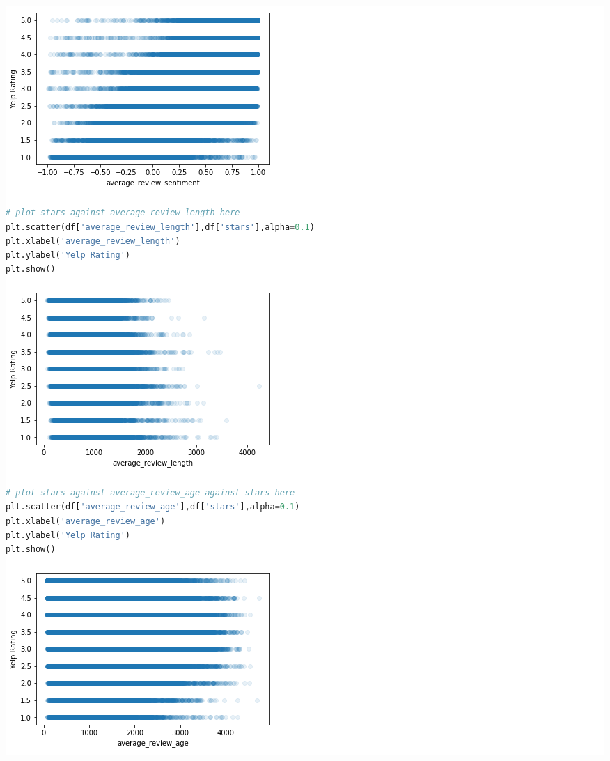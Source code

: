 ![png](/images/yelp/output_30_0.png)



```python
# plot stars against average_review_length here
plt.scatter(df['average_review_length'],df['stars'],alpha=0.1)
plt.xlabel('average_review_length')
plt.ylabel('Yelp Rating')
plt.show()
```


![png](/images/yelp/output_31_0.png)



```python
# plot stars against average_review_age against stars here
plt.scatter(df['average_review_age'],df['stars'],alpha=0.1)
plt.xlabel('average_review_age')
plt.ylabel('Yelp Rating')
plt.show()
```


![png](/images/yelp/output_32_0.png)